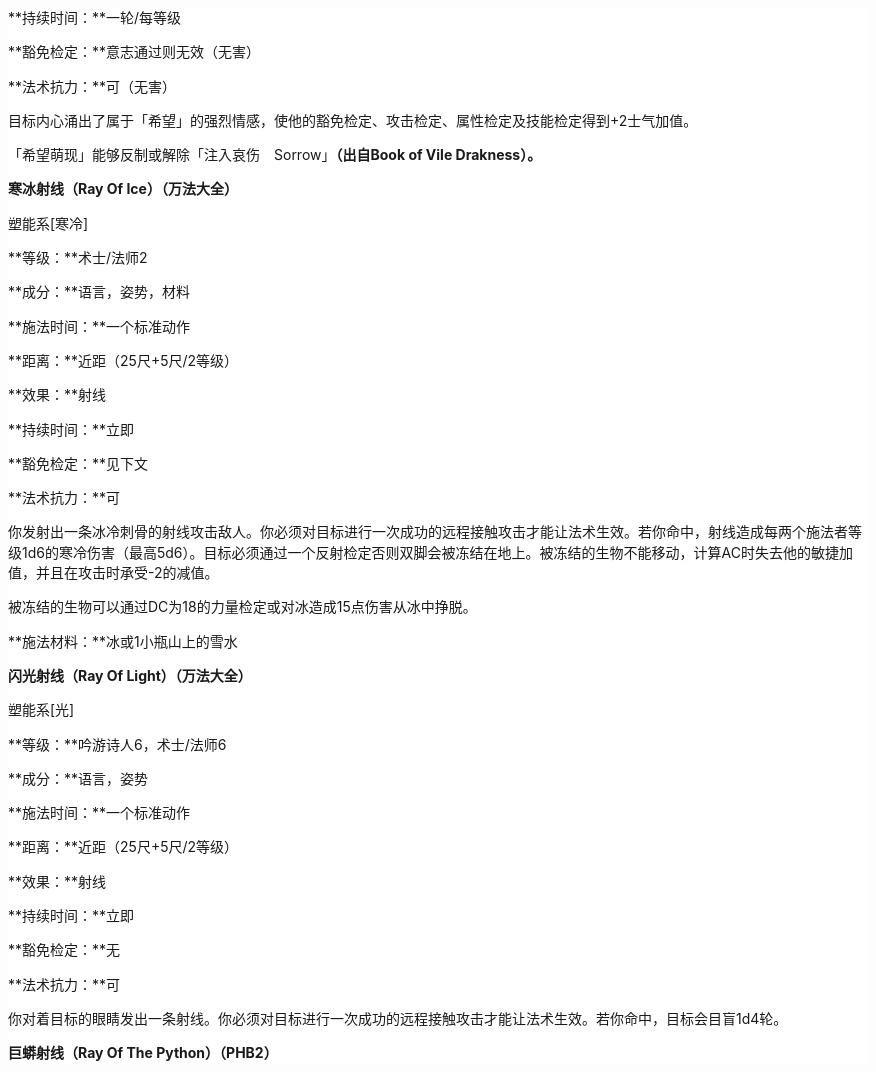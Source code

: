 **持续时间：**一轮/每等级

**豁免检定：**意志通过则无效（无害）

**法术抗力：**可（无害）

目标内心涌出了属于「希望」的强烈情感，使他的豁免检定、攻击检定、属性检定及技能检定得到+2士气加值。

「希望萌现」能够反制或解除「注入哀伤　Sorrow」**（出自Book of Vile Drakness）。**

 

**寒冰射线（Ray Of Ice）（万法大全）**

塑能系[寒冷]

**等级：**术士/法师2

**成分：**语言，姿势，材料

**施法时间：**一个标准动作

**距离：**近距（25尺+5尺/2等级）

**效果：**射线

**持续时间：**立即

**豁免检定：**见下文

**法术抗力：**可

  你发射出一条冰冷刺骨的射线攻击敌人。你必须对目标进行一次成功的远程接触攻击才能让法术生效。若你命中，射线造成每两个施法者等级1d6的寒冷伤害（最高5d6）。目标必须通过一个反射检定否则双脚会被冻结在地上。被冻结的生物不能移动，计算AC时失去他的敏捷加值，并且在攻击时承受-2的减值。

  被冻结的生物可以通过DC为18的力量检定或对冰造成15点伤害从冰中挣脱。

**施法材料：**冰或1小瓶山上的雪水

 

**闪光射线（Ray Of Light）（万法大全）**

塑能系[光]

**等级：**吟游诗人6，术士/法师6

**成分：**语言，姿势

**施法时间：**一个标准动作

**距离：**近距（25尺+5尺/2等级）

**效果：**射线

**持续时间：**立即

**豁免检定：**无

**法术抗力：**可

  你对着目标的眼睛发出一条射线。你必须对目标进行一次成功的远程接触攻击才能让法术生效。若你命中，目标会目盲1d4轮。

 

**巨蟒射线（Ray Of The Python）（PHB2）**
